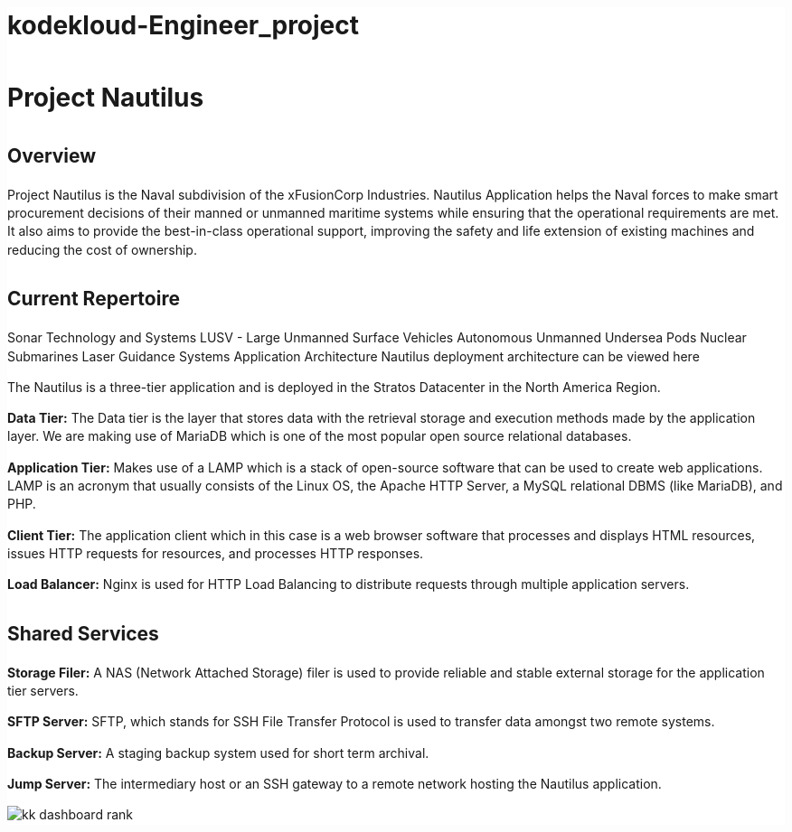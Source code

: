# kodekloud-Engineer_project

# Project Nautilus

## Overview
Project Nautilus is the Naval subdivision of the xFusionCorp Industries. Nautilus Application helps the Naval forces to make smart procurement decisions of their manned or unmanned maritime systems while ensuring that the operational requirements are met. It also aims to provide the best-in-class operational support, improving the safety and life extension of existing machines and reducing the cost of ownership.

## Current Repertoire
Sonar Technology and Systems
LUSV - Large Unmanned Surface Vehicles
Autonomous Unmanned Undersea Pods
Nuclear Submarines
Laser Guidance Systems
Application Architecture
Nautilus deployment architecture can be viewed here

The Nautilus is a three-tier application and is deployed in the Stratos Datacenter in the North America Region.

**Data Tier:** The Data tier is the layer that stores data with the retrieval storage and execution methods made by the application layer. We are making use of MariaDB which is one of the most popular open source relational databases.

**Application Tier:** Makes use of a LAMP which is a stack of open-source software that can be used to create web applications. LAMP is an acronym that usually consists of the Linux OS, the Apache HTTP Server, a MySQL relational DBMS (like MariaDB), and PHP.

**Client Tier:** The application client which in this case is a web browser software that processes and displays HTML resources, issues HTTP requests for resources, and processes HTTP responses.

**Load Balancer:** Nginx is used for HTTP Load Balancing to distribute requests through multiple application servers.

## Shared Services
**Storage Filer:** A NAS (Network Attached Storage) filer is used to provide reliable and stable external storage for the application tier servers.

**SFTP Server:** SFTP, which stands for SSH File Transfer Protocol is used to transfer data amongst two remote systems.

**Backup Server:** A staging backup system used for short term archival.

**Jump Server:** The intermediary host or an SSH gateway to a remote network hosting the Nautilus application.


![kk dashboard rank](https://github.com/dineshrajdhanapathyDD/dineshrajdhanapathyDD/assets/52989362/c0edf74c-cb39-465f-bdbf-ca63b721f9af)
